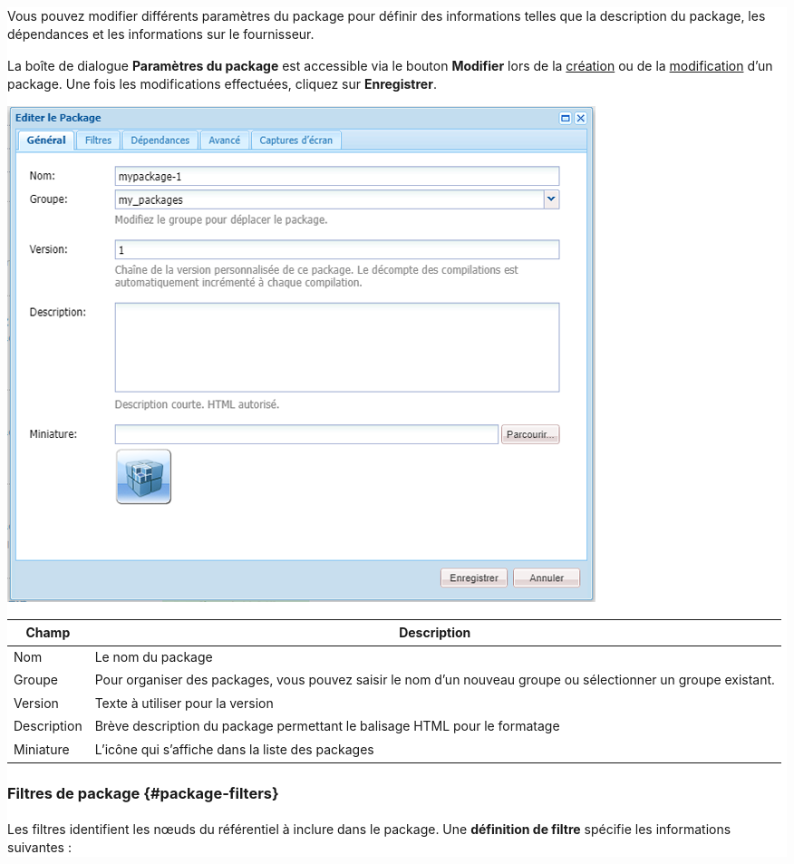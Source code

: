 Vous pouvez modifier différents paramètres du package pour définir des informations telles que la description du package, les dépendances et les informations sur le fournisseur.

La boîte de dialogue **Paramètres du package** est accessible via le bouton **Modifier** lors de la [création](#creating-a-new-package) ou de la [modification](#viewing-and-editing-package-information) d’un package. Une fois les modifications effectuées, cliquez sur **Enregistrer**.

![Boîte de dialogue Modifier le package, paramètres généraux](assets/general-settings.png)

| Champ | Description |
|---|---|
| Nom | Le nom du package |
| Groupe | Pour organiser des packages, vous pouvez saisir le nom d’un nouveau groupe ou sélectionner un groupe existant. |
| Version | Texte à utiliser pour la version |
| Description | Brève description du package permettant le balisage HTML pour le formatage |
| Miniature | L’icône qui s’affiche dans la liste des packages |

### Filtres de package {#package-filters}

Les filtres identifient les nœuds du référentiel à inclure dans le package. Une **définition de filtre** spécifie les informations suivantes :
